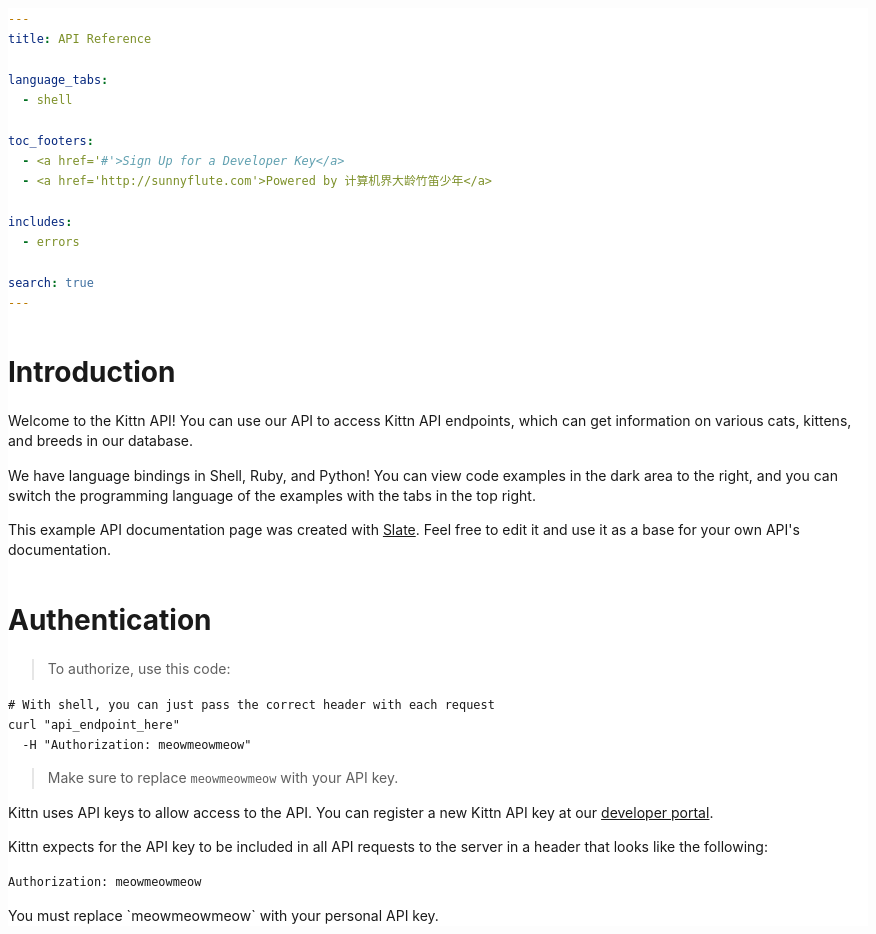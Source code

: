 ```yaml
---
title: API Reference

language_tabs:
  - shell

toc_footers:
  - <a href='#'>Sign Up for a Developer Key</a>
  - <a href='http://sunnyflute.com'>Powered by 计算机界大龄竹笛少年</a>

includes:
  - errors

search: true
---
```


# Introduction

Welcome to the Kittn API! You can use our API to access Kittn API endpoints, which can get information on various cats, kittens, and breeds in our database.

We have language bindings in Shell, Ruby, and Python! You can view code examples in the dark area to the right, and you can switch the programming language of the examples with the tabs in the top right.

This example API documentation page was created with [Slate](http://github.com/tripit/slate). Feel free to edit it and use it as a base for your own API's documentation.

# Authentication

> To authorize, use this code:

```shell
# With shell, you can just pass the correct header with each request
curl "api_endpoint_here"
  -H "Authorization: meowmeowmeow"
```

> Make sure to replace `meowmeowmeow` with your API key.

Kittn uses API keys to allow access to the API. You can register a new Kittn API key at our [developer portal](http://example.com/developers).

Kittn expects for the API key to be included in all API requests to the server in a header that looks like the following:

`Authorization: meowmeowmeow`

<aside class="notice">
You must replace `meowmeowmeow` with your personal API key.
</aside>

